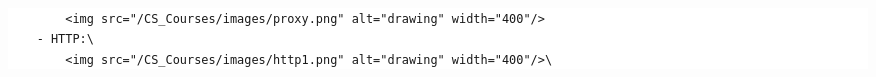 			<img src="/CS_Courses/images/proxy.png" alt="drawing" width="400"/>
		- HTTP:\
			<img src="/CS_Courses/images/http1.png" alt="drawing" width="400"/>\